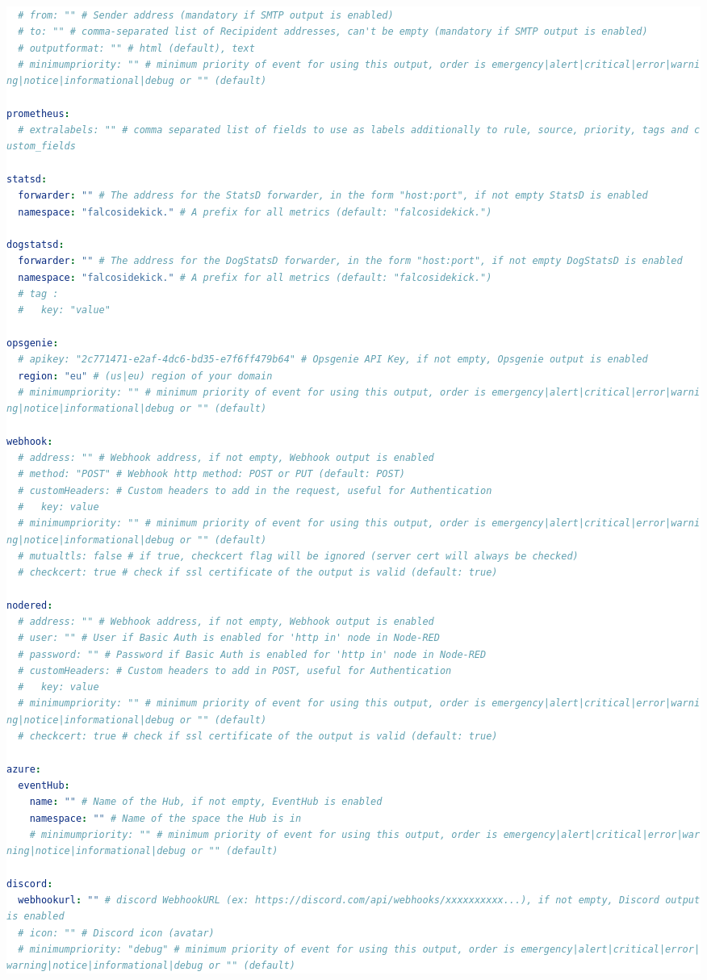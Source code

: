 ```yaml
  # from: "" # Sender address (mandatory if SMTP output is enabled)
  # to: "" # comma-separated list of Recipident addresses, can't be empty (mandatory if SMTP output is enabled)
  # outputformat: "" # html (default), text
  # minimumpriority: "" # minimum priority of event for using this output, order is emergency|alert|critical|error|warning|notice|informational|debug or "" (default)

prometheus:
  # extralabels: "" # comma separated list of fields to use as labels additionally to rule, source, priority, tags and custom_fields

statsd:
  forwarder: "" # The address for the StatsD forwarder, in the form "host:port", if not empty StatsD is enabled
  namespace: "falcosidekick." # A prefix for all metrics (default: "falcosidekick.")

dogstatsd:
  forwarder: "" # The address for the DogStatsD forwarder, in the form "host:port", if not empty DogStatsD is enabled
  namespace: "falcosidekick." # A prefix for all metrics (default: "falcosidekick.")
  # tag :
  #   key: "value"

opsgenie:
  # apikey: "2c771471-e2af-4dc6-bd35-e7f6ff479b64" # Opsgenie API Key, if not empty, Opsgenie output is enabled
  region: "eu" # (us|eu) region of your domain
  # minimumpriority: "" # minimum priority of event for using this output, order is emergency|alert|critical|error|warning|notice|informational|debug or "" (default)

webhook:
  # address: "" # Webhook address, if not empty, Webhook output is enabled
  # method: "POST" # Webhook http method: POST or PUT (default: POST)
  # customHeaders: # Custom headers to add in the request, useful for Authentication
  #   key: value
  # minimumpriority: "" # minimum priority of event for using this output, order is emergency|alert|critical|error|warning|notice|informational|debug or "" (default)
  # mutualtls: false # if true, checkcert flag will be ignored (server cert will always be checked)
  # checkcert: true # check if ssl certificate of the output is valid (default: true)

nodered:
  # address: "" # Webhook address, if not empty, Webhook output is enabled
  # user: "" # User if Basic Auth is enabled for 'http in' node in Node-RED
  # password: "" # Password if Basic Auth is enabled for 'http in' node in Node-RED
  # customHeaders: # Custom headers to add in POST, useful for Authentication
  #   key: value
  # minimumpriority: "" # minimum priority of event for using this output, order is emergency|alert|critical|error|warning|notice|informational|debug or "" (default)
  # checkcert: true # check if ssl certificate of the output is valid (default: true)

azure:
  eventHub:
    name: "" # Name of the Hub, if not empty, EventHub is enabled
    namespace: "" # Name of the space the Hub is in
    # minimumpriority: "" # minimum priority of event for using this output, order is emergency|alert|critical|error|warning|notice|informational|debug or "" (default)

discord:
  webhookurl: "" # discord WebhookURL (ex: https://discord.com/api/webhooks/xxxxxxxxxx...), if not empty, Discord output is enabled
  # icon: "" # Discord icon (avatar)
  # minimumpriority: "debug" # minimum priority of event for using this output, order is emergency|alert|critical|error|warning|notice|informational|debug or "" (default)
```